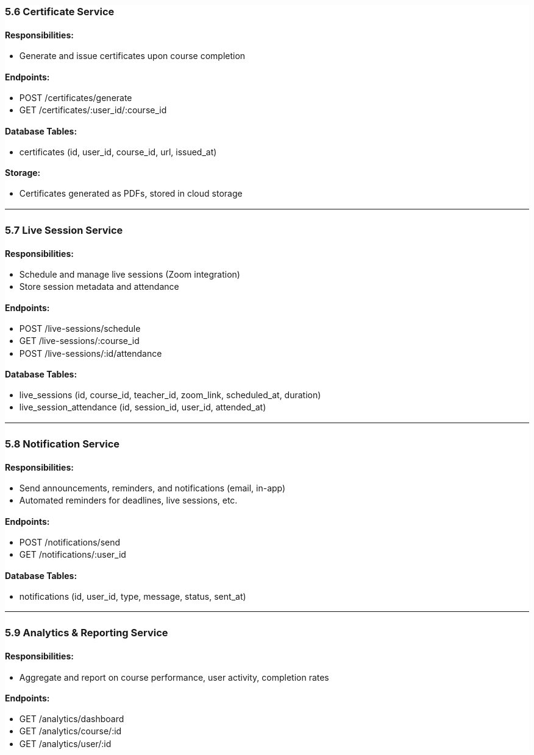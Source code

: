 ### 5.6 Certificate Service

**Responsibilities:**
- Generate and issue certificates upon course completion

**Endpoints:**
- POST /certificates/generate
- GET /certificates/:user_id/:course_id

**Database Tables:**
- certificates (id, user_id, course_id, url, issued_at)

**Storage:**
- Certificates generated as PDFs, stored in cloud storage

---

### 5.7 Live Session Service

**Responsibilities:**
- Schedule and manage live sessions (Zoom integration)
- Store session metadata and attendance

**Endpoints:**
- POST /live-sessions/schedule
- GET /live-sessions/:course_id
- POST /live-sessions/:id/attendance

**Database Tables:**
- live_sessions (id, course_id, teacher_id, zoom_link, scheduled_at, duration)
- live_session_attendance (id, session_id, user_id, attended_at)

---

### 5.8 Notification Service

**Responsibilities:**
- Send announcements, reminders, and notifications (email, in-app)
- Automated reminders for deadlines, live sessions, etc.

**Endpoints:**
- POST /notifications/send
- GET /notifications/:user_id

**Database Tables:**
- notifications (id, user_id, type, message, status, sent_at)

---

### 5.9 Analytics & Reporting Service

**Responsibilities:**
- Aggregate and report on course performance, user activity, completion rates

**Endpoints:**
- GET /analytics/dashboard
- GET /analytics/course/:id
- GET /analytics/user/:id
